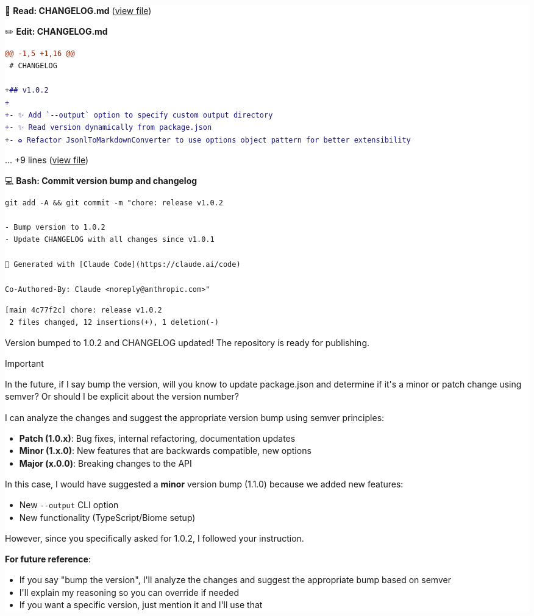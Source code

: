 📖 **Read: CHANGELOG.md**
([view file](contents/CHANGELOG-950bc230.md))

✏️ **Edit: CHANGELOG.md**
```diff
@@ -1,5 +1,16 @@
 # CHANGELOG
 
+## v1.0.2
+
+- ✨ Add `--output` option to specify custom output directory
+- ✨ Read version dynamically from package.json
+- ♻️ Refactor JsonlToMarkdownConverter to use options object pattern for better extensibility
```
... +9 lines ([view file](contents/CHANGELOG_md-9ffcc0fc.patch))

💻 **Bash: Commit version bump and changelog**
```shell
git add -A && git commit -m "chore: release v1.0.2

- Bump version to 1.0.2
- Update CHANGELOG with all changes since v1.0.1

🤖 Generated with [Claude Code](https://claude.ai/code)

Co-Authored-By: Claude <noreply@anthropic.com>"
```
```
[main 4c77f2c] chore: release v1.0.2
 2 files changed, 12 insertions(+), 1 deletion(-)
```

Version bumped to 1.0.2 and CHANGELOG updated! The repository is ready for publishing.

> [!IMPORTANT]
> In the future, if I say bump the version, will you know to update package.json and determine if it's a minor or patch change using semver? Or should I be explicit about the version number?

I can analyze the changes and suggest the appropriate version bump using semver principles:

- **Patch (1.0.x)**: Bug fixes, internal refactoring, documentation updates
- **Minor (1.x.0)**: New features that are backwards compatible, new options
- **Major (x.0.0)**: Breaking changes to the API

In this case, I would have suggested a **minor** version bump (1.1.0) because we added new features:
- New `--output` CLI option
- New functionality (TypeScript/Biome setup)

However, since you specifically asked for 1.0.2, I followed your instruction.

**For future reference**: 
- If you say "bump the version", I'll analyze the changes and suggest the appropriate bump based on semver
- I'll explain my reasoning so you can override if needed
- If you want a specific version, just mention it and I'll use that

